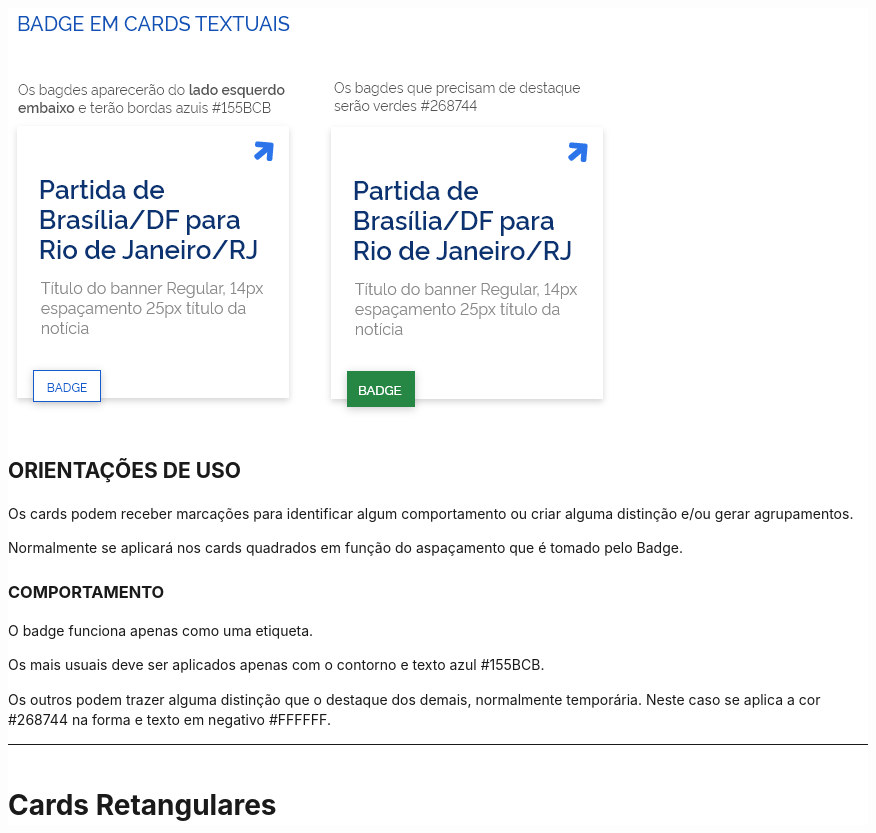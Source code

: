 ![Cards Badge Textual](../../assets/images/components_img/cards/cards-badges-textuais.png)

## ORIENTAÇÕES DE USO

Os cards podem receber marcações para identificar algum comportamento ou criar alguma distinção e/ou gerar agrupamentos.

Normalmente se aplicará nos cards quadrados em função do aspaçamento que é tomado pelo Badge.

### COMPORTAMENTO

O badge funciona apenas como uma etiqueta.

Os mais usuais deve ser aplicados apenas com o contorno e texto azul #155BCB.

Os outros podem trazer alguma distinção que o destaque dos demais, normalmente temporária. Neste caso se aplica a cor #268744 na forma e texto em negativo #FFFFFF.

---

# Cards Retangulares
